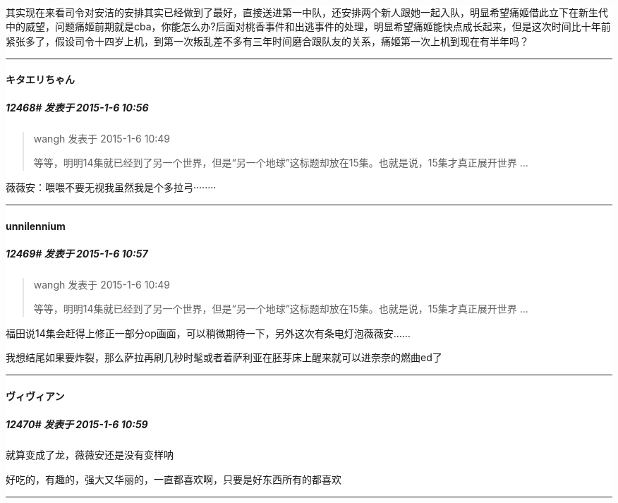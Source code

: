 


其实现在来看司令对安洁的安排其实已经做到了最好，直接送进第一中队，还安排两个新人跟她一起入队，明显希望痛姬借此立下在新生代中的威望，问题痛姬前期就是cba，你能怎么办?后面对桃香事件和出逃事件的处理，明显希望痛姬能快点成长起来，但是这次时间比十年前紧张多了，假设司令十四岁上机，到第一次叛乱差不多有三年时间磨合跟队友的关系，痛姬第一次上机到现在有半年吗？







-----

####  キタエリちゃん  
##### 12468#       发表于 2015-1-6 10:56



<blockquote>wangh 发表于 2015-1-6 10:49

等等，明明14集就已经到了另一个世界，但是“另一个地球”这标题却放在15集。也就是说，15集才真正展开世界 ...</blockquote>
薇薇安：喂喂不要无视我虽然我是个多拉弓········







-----

####  unnilennium  
##### 12469#       发表于 2015-1-6 10:57



<blockquote>wangh 发表于 2015-1-6 10:49

等等，明明14集就已经到了另一个世界，但是“另一个地球”这标题却放在15集。也就是说，15集才真正展开世界 ...</blockquote>
福田说14集会赶得上修正一部分op画面，可以稍微期待一下，另外这次有条电灯泡薇薇安……

我想结尾如果要炸裂，那么萨拉再刷几秒时髦或者着萨利亚在胚芽床上醒来就可以进奈奈的燃曲ed了







-----

####  ヴィヴィアン  
##### 12470#       发表于 2015-1-6 10:59




就算变成了龙，薇薇安还是没有变样呐

好吃的，有趣的，强大又华丽的，一直都喜欢啊，只要是好东西所有的都喜欢







-----
